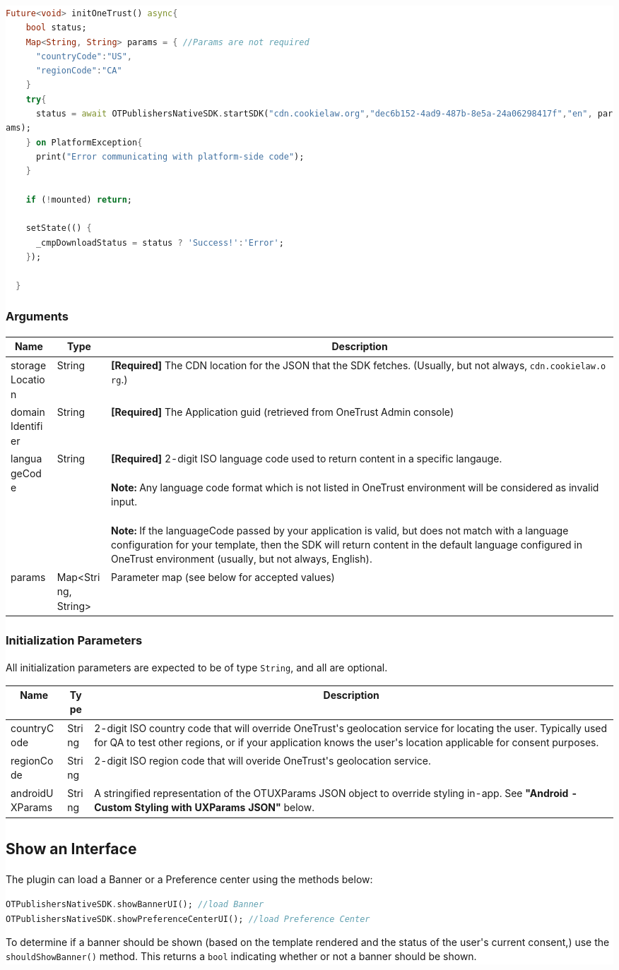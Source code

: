 ```dart
Future<void> initOneTrust() async{
    bool status;
    Map<String, String> params = { //Params are not required
      "countryCode":"US",
      "regionCode":"CA"
    }
    try{
      status = await OTPublishersNativeSDK.startSDK("cdn.cookielaw.org","dec6b152-4ad9-487b-8e5a-24a06298417f","en", params);
    } on PlatformException{
      print("Error communicating with platform-side code");
    }

    if (!mounted) return;

    setState(() {
      _cmpDownloadStatus = status ? 'Success!':'Error';
    });

  }
```
### Arguments
|Name|Type|Description|
|-|-|-|
|storageLocation|String|**[Required]** The CDN location for the JSON that the SDK fetches. (Usually, but not always, `cdn.cookielaw.org`.)
|domainIdentifier|String|**[Required]** The Application guid (retrieved from OneTrust Admin console)|
|languageCode|String|**[Required]** 2-digit ISO language code used to return content in a specific langauge.<br></br>**Note:** Any language code format which is not listed in OneTrust environment will be considered as invalid input.<br></br>**Note:** If the languageCode passed by your application is valid, but does not match with a language configuration for your template, then the SDK will return content in the default language configured in OneTrust environment (usually, but not always, English).
|params|Map<String, String>|Parameter map (see below for accepted values)

### Initialization Parameters
All initialization parameters are expected to be of type `String`, and all are optional.

|Name|Type|Description|
|-|-|-|
|countryCode|String|2-digit ISO country code that will override OneTrust's geolocation service for locating the user. Typically used for QA to test other regions, or if your application knows the user's location applicable for consent purposes.
|regionCode|String|2-digit ISO region code that will overide OneTrust's geolocation service.|
|androidUXParams|String|A stringified representation of the OTUXParams JSON object to override styling in-app. See **"Android - Custom Styling with UXParams JSON"** below.

## Show an Interface
The plugin can load a Banner or a Preference center using the methods below:

```dart
OTPublishersNativeSDK.showBannerUI(); //load Banner
OTPublishersNativeSDK.showPreferenceCenterUI(); //load Preference Center
```
To determine if a banner should be shown (based on the template rendered and the status of the user's current consent,) use the `shouldShowBanner()` method. This returns a `bool` indicating whether or not a banner should be shown.
